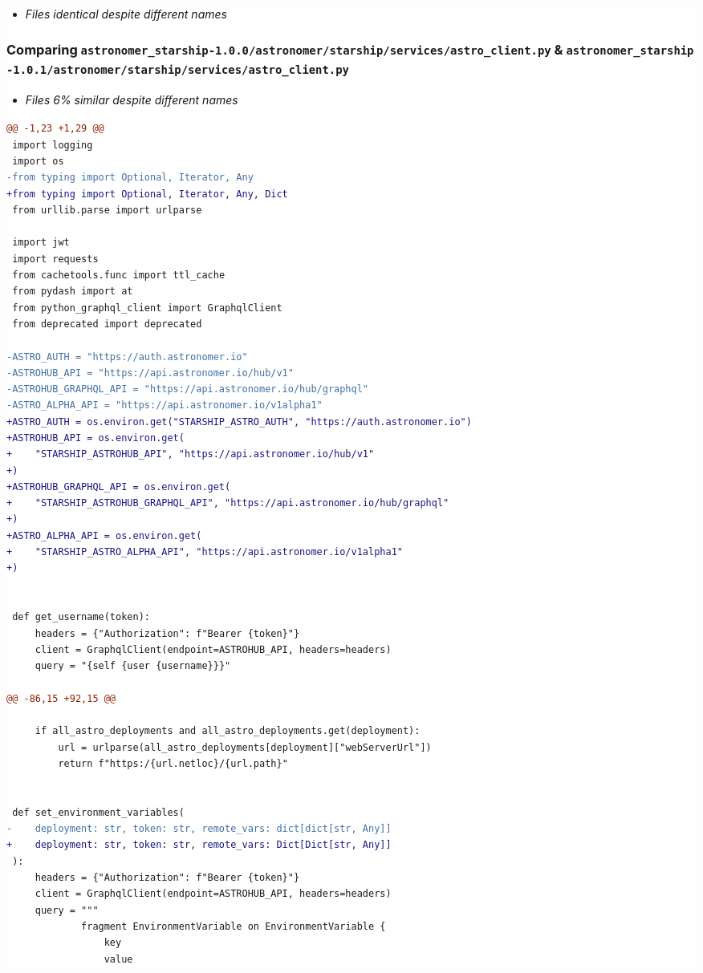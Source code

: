  * *Files identical despite different names*

### Comparing `astronomer_starship-1.0.0/astronomer/starship/services/astro_client.py` & `astronomer_starship-1.0.1/astronomer/starship/services/astro_client.py`

 * *Files 6% similar despite different names*

```diff
@@ -1,23 +1,29 @@
 import logging
 import os
-from typing import Optional, Iterator, Any
+from typing import Optional, Iterator, Any, Dict
 from urllib.parse import urlparse
 
 import jwt
 import requests
 from cachetools.func import ttl_cache
 from pydash import at
 from python_graphql_client import GraphqlClient
 from deprecated import deprecated
 
-ASTRO_AUTH = "https://auth.astronomer.io"
-ASTROHUB_API = "https://api.astronomer.io/hub/v1"
-ASTROHUB_GRAPHQL_API = "https://api.astronomer.io/hub/graphql"
-ASTRO_ALPHA_API = "https://api.astronomer.io/v1alpha1"
+ASTRO_AUTH = os.environ.get("STARSHIP_ASTRO_AUTH", "https://auth.astronomer.io")
+ASTROHUB_API = os.environ.get(
+    "STARSHIP_ASTROHUB_API", "https://api.astronomer.io/hub/v1"
+)
+ASTROHUB_GRAPHQL_API = os.environ.get(
+    "STARSHIP_ASTROHUB_GRAPHQL_API", "https://api.astronomer.io/hub/graphql"
+)
+ASTRO_ALPHA_API = os.environ.get(
+    "STARSHIP_ASTRO_ALPHA_API", "https://api.astronomer.io/v1alpha1"
+)
 
 
 def get_username(token):
     headers = {"Authorization": f"Bearer {token}"}
     client = GraphqlClient(endpoint=ASTROHUB_API, headers=headers)
     query = "{self {user {username}}}"
 
@@ -86,15 +92,15 @@
 
     if all_astro_deployments and all_astro_deployments.get(deployment):
         url = urlparse(all_astro_deployments[deployment]["webServerUrl"])
         return f"https:/{url.netloc}/{url.path}"
 
 
 def set_environment_variables(
-    deployment: str, token: str, remote_vars: dict[dict[str, Any]]
+    deployment: str, token: str, remote_vars: Dict[Dict[str, Any]]
 ):
     headers = {"Authorization": f"Bearer {token}"}
     client = GraphqlClient(endpoint=ASTROHUB_API, headers=headers)
     query = """
             fragment EnvironmentVariable on EnvironmentVariable {
                 key
                 value
```
